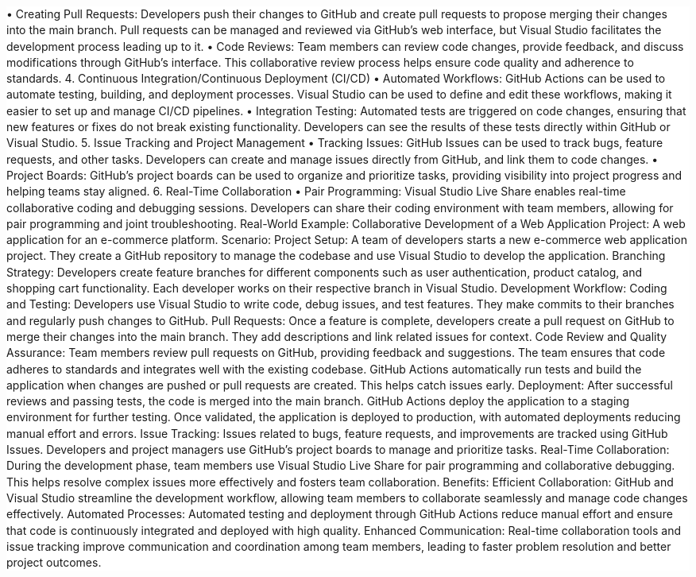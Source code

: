 •	Creating Pull Requests: Developers push their changes to GitHub and create pull requests to propose merging their changes into the main branch. Pull requests can be managed and reviewed via GitHub’s web interface, but Visual Studio facilitates the development process leading up to it.
•	Code Reviews: Team members can review code changes, provide feedback, and discuss modifications through GitHub’s interface. This collaborative review process helps ensure code quality and adherence to standards.
4. Continuous Integration/Continuous Deployment (CI/CD)
•	Automated Workflows: GitHub Actions can be used to automate testing, building, and deployment processes. Visual Studio can be used to define and edit these workflows, making it easier to set up and manage CI/CD pipelines.
•	Integration Testing: Automated tests are triggered on code changes, ensuring that new features or fixes do not break existing functionality. Developers can see the results of these tests directly within GitHub or Visual Studio.
5. Issue Tracking and Project Management
•	Tracking Issues: GitHub Issues can be used to track bugs, feature requests, and other tasks. Developers can create and manage issues directly from GitHub, and link them to code changes.
•	Project Boards: GitHub’s project boards can be used to organize and prioritize tasks, providing visibility into project progress and helping teams stay aligned.
6. Real-Time Collaboration
•	Pair Programming: Visual Studio Live Share enables real-time collaborative coding and debugging sessions. Developers can share their coding environment with team members, allowing for pair programming and joint troubleshooting.
Real-World Example: Collaborative Development of a Web Application
Project: A web application for an e-commerce platform.
Scenario:
Project Setup:
A team of developers starts a new e-commerce web application project. They create a GitHub repository to manage the codebase and use Visual Studio to develop the application.
Branching Strategy:
Developers create feature branches for different components such as user authentication, product catalog, and shopping cart functionality. Each developer works on their respective branch in Visual Studio.
Development Workflow:
Coding and Testing: Developers use Visual Studio to write code, debug issues, and test features. They make commits to their branches and regularly push changes to GitHub.
Pull Requests: Once a feature is complete, developers create a pull request on GitHub to merge their changes into the main branch. They add descriptions and link related issues for context.
Code Review and Quality Assurance:
Team members review pull requests on GitHub, providing feedback and suggestions. The team ensures that code adheres to standards and integrates well with the existing codebase.
GitHub Actions automatically run tests and build the application when changes are pushed or pull requests are created. This helps catch issues early.
Deployment:
After successful reviews and passing tests, the code is merged into the main branch. GitHub Actions deploy the application to a staging environment for further testing.
Once validated, the application is deployed to production, with automated deployments reducing manual effort and errors.
Issue Tracking:
Issues related to bugs, feature requests, and improvements are tracked using GitHub Issues. Developers and project managers use GitHub’s project boards to manage and prioritize tasks.
Real-Time Collaboration:
During the development phase, team members use Visual Studio Live Share for pair programming and collaborative debugging. This helps resolve complex issues more effectively and fosters team collaboration.
Benefits:
Efficient Collaboration: GitHub and Visual Studio streamline the development workflow, allowing team members to collaborate seamlessly and manage code changes effectively.
Automated Processes: Automated testing and deployment through GitHub Actions reduce manual effort and ensure that code is continuously integrated and deployed with high quality.
Enhanced Communication: Real-time collaboration tools and issue tracking improve communication and coordination among team members, leading to faster problem resolution and better project outcomes.




